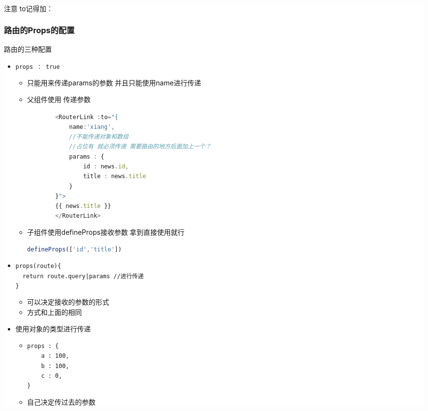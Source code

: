 注意 to记得加：

### 路由的Props的配置

路由的三种配置

- ```
  props ： true
  ```

  - 只能用来传递params的参数  并且只能使用name进行传递

  - 父组件使用 传递参数

    ```ts
            <RouterLink :to="{
                name:'xiang',
                //不能传递对象和数组
                //占位有 就必须传递 需要路由的地方后面加上一个？
                params : {
                    id : news.id,
                    title : news.title
                }
            }">
            {{ news.title }}
            </RouterLink>
    ```

  - 子组件使用defineProps接收参数 拿到直接使用就行

    ```ts
    defineProps(['id','title']) 
    ```

- ```
  props(route){
  	return route.query|params //进行传递
  }
  ```

  - 可以决定接收的参数的形式
  - 方式和上面的相同

- 使用对象的类型进行传递

  - ```
    props : {
        a : 100,
        b : 100,
        c : 0,
    }
    ```

  - 自己决定传过去的参数
